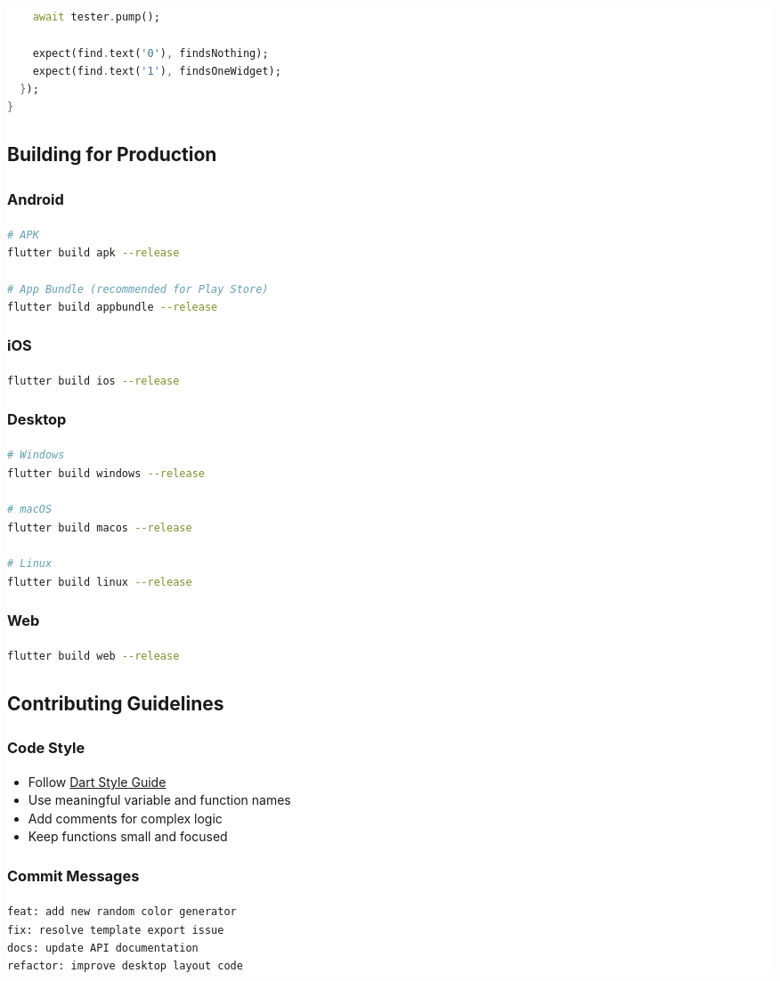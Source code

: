 ```dart
    await tester.pump();
    
    expect(find.text('0'), findsNothing);
    expect(find.text('1'), findsOneWidget);
  });
}
```

## Building for Production

### Android
```bash
# APK
flutter build apk --release

# App Bundle (recommended for Play Store)
flutter build appbundle --release
```

### iOS
```bash
flutter build ios --release
```

### Desktop
```bash
# Windows
flutter build windows --release

# macOS
flutter build macos --release

# Linux
flutter build linux --release
```

### Web
```bash
flutter build web --release
```

## Contributing Guidelines

### Code Style
- Follow [Dart Style Guide](https://dart.dev/guides/language/effective-dart/style)
- Use meaningful variable and function names
- Add comments for complex logic
- Keep functions small and focused

### Commit Messages
```
feat: add new random color generator
fix: resolve template export issue
docs: update API documentation
refactor: improve desktop layout code
```
